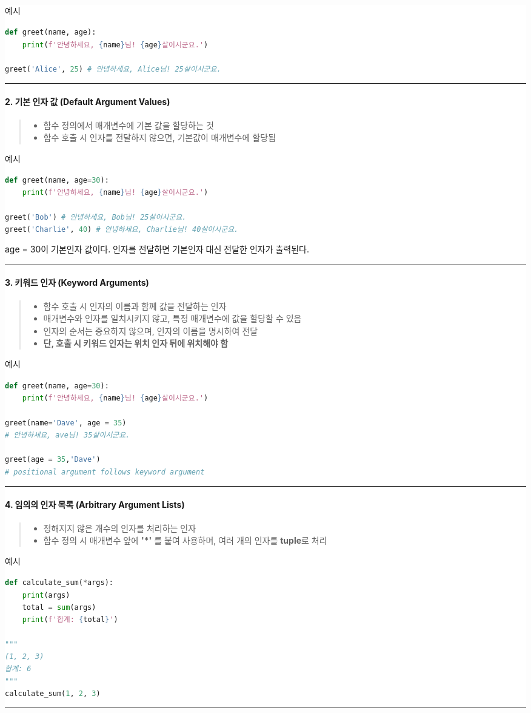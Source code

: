 예시
```python
def greet(name, age):
    print(f'안녕하세요, {name}님! {age}살이시군요.')

greet('Alice', 25) # 안녕하세요, Alice님! 25살이시군요.
```
--- 

#### **2. 기본 인자 값 (Default Argument Values)**  
> - 함수 정의에서 매개변수에 기본 값을 할당하는 것  
> - 함수 호출 시 인자를 전달하지 않으면, 기본값이 매개변수에 할당됨  

예시
```python
def greet(name, age=30):
    print(f'안녕하세요, {name}님! {age}살이시군요.')

greet('Bob') # 안녕하세요, Bob님! 25살이시군요.
greet('Charlie', 40) # 안녕하세요, Charlie님! 40살이시군요.
```
age = 30이 기본인자 값이다.
인자를 전달하면 기본인자 대신 전달한 인자가 출력된다.

---

#### **3. 키워드 인자 (Keyword Arguments)** 
>  - 함수 호출 시 인자의 이름과 함께 값을 전달하는 인자  
> - 매개변수와 인자를 일치시키지 않고, 특정 매개변수에 값을 할당할 수 있음  
> - 인자의 순서는 중요하지 않으며, 인자의 이름을 명시하여 전달  
> - **단, 호출 시 키워드 인자는 위치 인자 뒤에 위치해야 함**

예시
```python
def greet(name, age=30):
    print(f'안녕하세요, {name}님! {age}살이시군요.')

greet(name='Dave', age = 35) 
# 안녕하세요, ave님! 35살이시군요.

greet(age = 35,'Dave') 
# positional argument follows keyword argument  
```
---

#### **4. 임의의 인자 목록 (Arbitrary Argument Lists)**
> - 정해지지 않은 개수의 인자를 처리하는 인자  
> - 함수 정의 시 매개변수 앞에 **'*'** 를 붙여 사용하며, 여러 개의 인자를 **tuple**로 처리  

예시
```python
def calculate_sum(*args):
    print(args)
    total = sum(args)
    print(f'합계: {total}')

"""
(1, 2, 3)
합계: 6
"""
calculate_sum(1, 2, 3)
```
---

